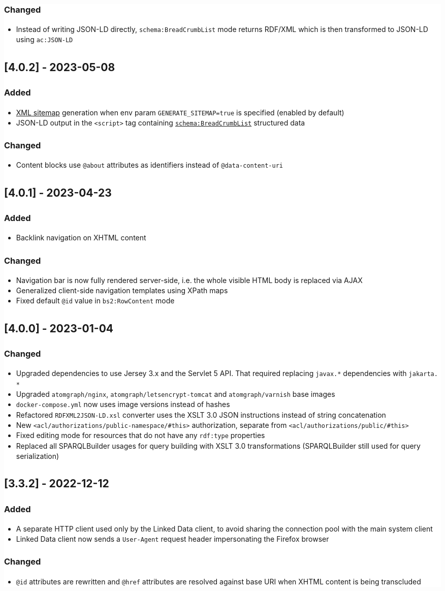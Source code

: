### Changed
- Instead of writing JSON-LD directly, `schema:BreadCrumbList` mode returns RDF/XML which is then transformed to JSON-LD using `ac:JSON-LD`

## [4.0.2] - 2023-05-08
### Added
- [XML sitemap](https://www.sitemaps.org/protocol.html) generation when env param `GENERATE_SITEMAP=true` is specified (enabled by default)
- JSON-LD output in the `<script>` tag containing [`schema:BreadCrumbList`](https://schema.org/BreadcrumbList) structured data

### Changed
- Content blocks use `@about` attributes as identifiers instead of `@data-content-uri`

## [4.0.1] - 2023-04-23
### Added
- Backlink navigation on XHTML content

### Changed
- Navigation bar is now fully rendered server-side, i.e. the whole visible HTML body is replaced via AJAX
- Generalized client-side navigation templates using XPath maps
- Fixed default `@id` value in `bs2:RowContent` mode

## [4.0.0] - 2023-01-04
### Changed
- Upgraded dependencies to use Jersey 3.x and the Servlet 5 API. That required replacing `javax.*` dependencies with `jakarta.*`
- Upgraded `atomgraph/nginx`, `atomgraph/letsencrypt-tomcat` and `atomgraph/varnish` base images
- `docker-compose.yml` now uses image versions instead of hashes
- Refactored `RDFXML2JSON-LD.xsl` converter uses the XSLT 3.0 JSON instructions instead of string concatenation
- New `<acl/authorizations/public-namespace/#this>` authorization, separate from `<acl/authorizations/public/#this>`
- Fixed editing mode for resources that do not have any `rdf:type` properties
- Replaced all SPARQLBuilder usages for query building with XSLT 3.0 transformations (SPARQLBuilder still used for query serialization)

## [3.3.2] - 2022-12-12
### Added
- A separate HTTP client used only by the Linked Data client, to avoid sharing the connection pool with the main system client
- Linked Data client now sends a `User-Agent` request header impersonating the Firefox browser

### Changed
- `@id` attributes are rewritten and `@href` attributes are resolved against base URI when XHTML content is being transcluded
